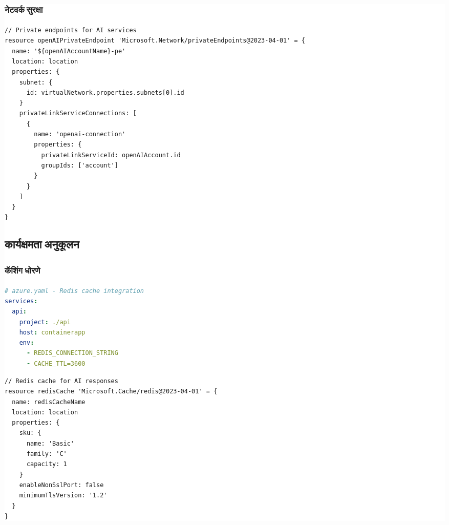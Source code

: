 ### नेटवर्क सुरक्षा

```bicep
// Private endpoints for AI services
resource openAIPrivateEndpoint 'Microsoft.Network/privateEndpoints@2023-04-01' = {
  name: '${openAIAccountName}-pe'
  location: location
  properties: {
    subnet: {
      id: virtualNetwork.properties.subnets[0].id
    }
    privateLinkServiceConnections: [
      {
        name: 'openai-connection'
        properties: {
          privateLinkServiceId: openAIAccount.id
          groupIds: ['account']
        }
      }
    ]
  }
}
```

## कार्यक्षमता अनुकूलन

### कॅशिंग धोरणे

```yaml
# azure.yaml - Redis cache integration
services:
  api:
    project: ./api
    host: containerapp
    env:
      - REDIS_CONNECTION_STRING
      - CACHE_TTL=3600
```

```bicep
// Redis cache for AI responses
resource redisCache 'Microsoft.Cache/redis@2023-04-01' = {
  name: redisCacheName
  location: location
  properties: {
    sku: {
      name: 'Basic'
      family: 'C'
      capacity: 1
    }
    enableNonSslPort: false
    minimumTlsVersion: '1.2'
  }
}
```

